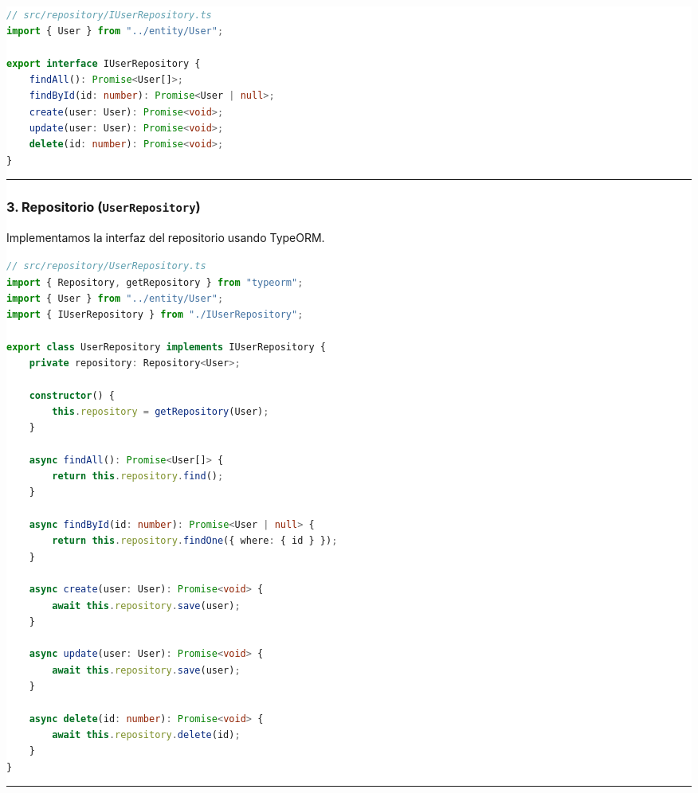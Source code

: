 ```typescript
// src/repository/IUserRepository.ts
import { User } from "../entity/User";

export interface IUserRepository {
    findAll(): Promise<User[]>;
    findById(id: number): Promise<User | null>;
    create(user: User): Promise<void>;
    update(user: User): Promise<void>;
    delete(id: number): Promise<void>;
}
```

---

### **3. Repositorio (`UserRepository`)**

Implementamos la interfaz del repositorio usando TypeORM.

```typescript
// src/repository/UserRepository.ts
import { Repository, getRepository } from "typeorm";
import { User } from "../entity/User";
import { IUserRepository } from "./IUserRepository";

export class UserRepository implements IUserRepository {
    private repository: Repository<User>;

    constructor() {
        this.repository = getRepository(User);
    }

    async findAll(): Promise<User[]> {
        return this.repository.find();
    }

    async findById(id: number): Promise<User | null> {
        return this.repository.findOne({ where: { id } });
    }

    async create(user: User): Promise<void> {
        await this.repository.save(user);
    }

    async update(user: User): Promise<void> {
        await this.repository.save(user);
    }

    async delete(id: number): Promise<void> {
        await this.repository.delete(id);
    }
}
```

---